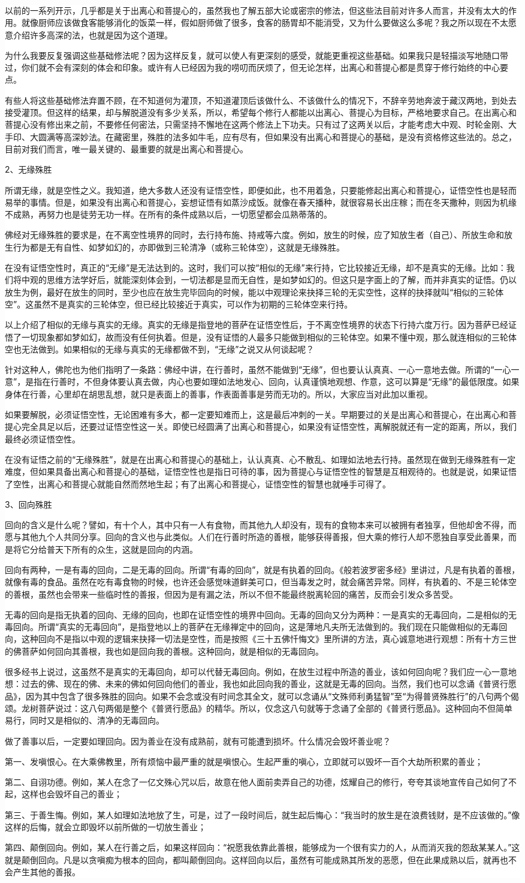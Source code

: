 以前的一系列开示，几乎都是关于出离心和菩提心的，虽然我也了解五部大论或密宗的修法，但这些法目前对许多人而言，并没有太大的作用。就像厨师应该做食客能够消化的饭菜一样，假如厨师做了很多，食客的肠胃却不能消受，又为什么要做这么多呢？我之所以现在不太愿意介绍许多高深的法，也就是因为这个道理。

为什么我要反复强调这些基础修法呢？因为这样反复，就可以使人有更深刻的感受，就能更重视这些基础。如果我只是轻描淡写地随口带过，你们就不会有深刻的体会和印象。或许有人已经因为我的唠叨而厌烦了，但无论怎样，出离心和菩提心都是贯穿于修行始终的中心要点。

有些人将这些基础修法弃置不顾，在不知道何为灌顶，不知道灌顶后该做什么、不该做什么的情况下，不辞辛劳地奔波于藏汉两地，到处去接受灌顶。但这样的结果，却与解脱道没有多少关系，所以，希望每个修行人都能以出离心、菩提心为目标，严格地要求自己。在出离心和菩提心没有修出来之前，不要修任何密法，只需坚持不懈地在这两个修法上下功夫。只有过了这两关以后，才能考虑大中观、时轮金刚、大手印、大圆满等高深妙法。在藏密里，殊胜的法多如牛毛，应有尽有，但如果没有出离心和菩提心的基础，是没有资格修这些法的。总之，目前对我们而言，唯一最关键的、最重要的就是出离心和菩提心。

2、无缘殊胜

所谓无缘，就是空性之义。我知道，绝大多数人还没有证悟空性，即便如此，也不用着急，只要能修起出离心和菩提心，证悟空性也是轻而易举的事情。但是，如果没有出离心和菩提心，妄想证悟有如蒸沙成饭。就像在春天播种，就很容易长出庄稼；而在冬天撒种，则因为机缘不成熟，再努力也是徒劳无功一样。在所有的条件成熟以后，一切愿望都会瓜熟蒂落的。

佛经对无缘殊胜的要求是，在不离空性境界的同时，去行持布施、持戒等六度。例如，放生的时候，应了知放生者（自己）、所放生命和放生行为都是无有自性、如梦如幻的，亦即做到三轮清净（或称三轮体空），这就是无缘殊胜。

在没有证悟空性时，真正的“无缘”是无法达到的。这时，我们可以按“相似的无缘”来行持，它比较接近无缘，却不是真实的无缘。比如：我们将中观的思维方法学好后，就能深刻体会到，一切法都是显而无自性，是如梦如幻的。但这只是字面上的了解，而并非真实的证悟。仍以放生为例，最好在放生的同时，至少也应在放生完毕回向的时候，能以中观理论来抉择三轮的无实空性，这样的抉择就叫“相似的三轮体空”。这虽然不是真实的三轮体空，但已经比较接近于真实，可以作为初期的三轮体空来行持。

以上介绍了相似的无缘与真实的无缘。真实的无缘是指登地的菩萨在证悟空性后，于不离空性境界的状态下行持六度万行。因为菩萨已经证悟了一切现象都如梦如幻，故而没有任何执着。但是，没有证悟的人最多只能做到相似的三轮体空。如果不懂中观，那么就连相似的三轮体空也无法做到。如果相似的无缘与真实的无缘都做不到，“无缘”之说又从何谈起呢？

针对这种人，佛陀也为他们指明了一条路：佛经中讲，在行善时，虽然不能做到“无缘”，但也要认认真真、一心一意地去做。所谓的“一心一意”，是指在行善时，不但身体要认真去做，内心也要如理如法地发心、回向，认真谨慎地观想、作意，这可以算是“无缘”的最低限度。如果身体在行善，心里却在胡思乱想，就只是表面上的善事，作表面善事是劳而无功的。所以，大家应当对此加以重视。

如果要解脱，必须证悟空性，无论困难有多大，都一定要知难而上，这是最后冲刺的一关。早期要过的关是出离心和菩提心，在出离心和菩提心完全具足以后，还要过证悟空性这一关。即使已经圆满了出离心和菩提心，如果没有证悟空性，离解脱就还有一定的距离，所以，我们最终必须证悟空性。

在没有证悟之前的“无缘殊胜”，就是在出离心和菩提心的基础上，认认真真、心不散乱、如理如法地去行持。虽然现在做到无缘殊胜有一定难度，但如果具备出离心和菩提心的基础，证悟空性也是指日可待的事，因为菩提心与证悟空性的智慧是互相观待的。也就是说，如果证悟了空性，出离心和菩提心就能自然而然地生起；有了出离心和菩提心，证悟空性的智慧也就唾手可得了。

3、回向殊胜

回向的含义是什么呢？譬如，有十个人，其中只有一人有食物，而其他九人却没有，现有的食物本来可以被拥有者独享，但他却舍不得，而愿与其他九个人共同分享。回向的含义也与此类似。人们在行善时所造的善根，能够获得善报，但大乘的修行人却不愿独自享受此善果，而是将它分给普天下所有的众生，这就是回向的内涵。

回向有两种，一是有毒的回向，二是无毒的回向。所谓“有毒的回向”，就是有执着的回向。《般若波罗密多经》里讲过，凡是有执着的善根，就像有毒的食品。虽然在吃有毒食物的时候，也许还会感觉味道鲜美可口，但当毒发之时，就会痛苦异常。同样，有执着的、不是三轮体空的善根，虽然也会带来一些临时性的善报，但因为是有漏之法，所以不但不能最终脱离轮回的痛苦，反而会引发众多苦受。

无毒的回向是指无执着的回向、无缘的回向，也即在证悟空性的境界中回向。无毒的回向又分为两种：一是真实的无毒回向，二是相似的无毒回向。所谓“真实的无毒回向”，是指登地以上的菩萨在无缘禅定中的回向，这是薄地凡夫所无法做到的。我们现在只能做相似的无毒回向，这种回向不是指以中观的逻辑来抉择一切法是空性，而是按照《三十五佛忏悔文》里所讲的方法，真心诚意地进行观想：所有十方三世的佛菩萨如何回向其善根，我也如是回向我的善根。这种回向，就是相似的无毒回向。

很多经书上说过，这虽然不是真实的无毒回向，却可以代替无毒回向。例如，在放生过程中所造的善业，该如何回向呢？我们应一心一意地想：过去的佛、现在的佛、未来的佛如何回向他们的善业，我也如此回向我的善业，这就是无毒的回向。当然，我们也可以念诵《普贤行愿品》，因为其中包含了很多殊胜的回向。如果不会念或没有时间念其全文，就可以念诵从“文殊师利勇猛智”至“为得普贤殊胜行”的八句两个偈颂。龙树菩萨说过：这八句两偈是整个《普贤行愿品》的精华。所以，仅念这八句就等于念诵了全部的《普贤行愿品》。这种回向不但简单易行，同时又是相似的、清净的无毒回向。

做了善事以后，一定要如理回向。因为善业在没有成熟前，就有可能遭到损坏。什么情况会毁坏善业呢？

第一、发嗔恨心。在大乘佛教里，所有烦恼中最严重的就是嗔恨心。生起严重的嗔心，立即就可以毁坏一百个大劫所积累的善业；

第二、自诩功德。例如，某人在念了一亿文殊心咒以后，故意在他人面前卖弄自己的功德，炫耀自己的修行，夸夸其谈地宣传自己如何了不起，这样也会毁坏自己的善业；

第三、于善生悔。例如，某人如理如法地放了生，可是，过了一段时间后，就生起后悔心：“我当时的放生是在浪费钱财，是不应该做的。”像这样的后悔，就会立即毁坏以前所做的一切放生善业；

第四、颠倒回向。例如，某人在行善之后，如果这样回向：“祝愿我依靠此善根，能够成为一个很有实力的人，从而消灭我的怨敌某某人。”这就是颠倒回向。凡是以贪嗔痴为根本的回向，都叫颠倒回向。这样回向以后，虽然有可能成熟其所发的恶愿，但在此果成熟以后，就再也不会产生其他的善报。
